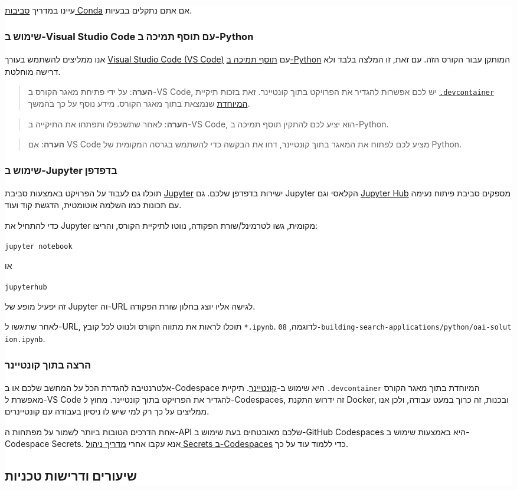 עיינו במדריך [סביבות Conda](https://docs.conda.io/projects/conda/en/latest/user-guide/tasks/manage-environments.html?WT.mc_id=academic-105485-koreyst) אם אתם נתקלים בבעיות.

### שימוש ב-Visual Studio Code עם תוסף תמיכה ב-Python

אנו ממליצים להשתמש בעורך [Visual Studio Code (VS Code)](https://code.visualstudio.com/?WT.mc_id=academic-105485-koreyst) עם [תוסף תמיכה ב-Python](https://marketplace.visualstudio.com/items?itemName=ms-python.python&WT.mc_id=academic-105485-koreyst) המותקן עבור הקורס הזה. עם זאת, זו המלצה בלבד ולא דרישה מוחלטת.

> **הערה**: על ידי פתיחת מאגר הקורס ב-VS Code, יש לכם אפשרות להגדיר את הפרויקט בתוך קונטיינר. זאת בזכות תיקיית [`.devcontainer` המיוחדת](https://code.visualstudio.com/docs/devcontainers/containers?itemName=ms-python.python&WT.mc_id=academic-105485-koreyst) שנמצאת בתוך מאגר הקורס. מידע נוסף על כך בהמשך.

> **הערה**: לאחר שתשכפלו ותפתחו את התיקייה ב-VS Code, הוא יציע לכם להתקין תוסף תמיכה ב-Python.

> **הערה**: אם VS Code מציע לכם לפתוח את המאגר בתוך קונטיינר, דחו את הבקשה כדי להשתמש בגרסה המקומית של Python.

### שימוש ב-Jupyter בדפדפן

תוכלו גם לעבוד על הפרויקט באמצעות סביבת [Jupyter](https://jupyter.org?WT.mc_id=academic-105485-koreyst) ישירות בדפדפן שלכם. גם Jupyter הקלאסי וגם [Jupyter Hub](https://jupyter.org/hub?WT.mc_id=academic-105485-koreyst) מספקים סביבת פיתוח נעימה עם תכונות כמו השלמה אוטומטית, הדגשת קוד ועוד.

כדי להתחיל את Jupyter מקומית, גשו לטרמינל/שורת הפקודה, נווטו לתיקיית הקורס, והריצו:

```bash
jupyter notebook
```
  
או

```bash
jupyterhub
```
  
זה יפעיל מופע של Jupyter וה-URL לגישה אליו יוצג בחלון שורת הפקודה.

לאחר שתיגשו ל-URL, תוכלו לראות את מתווה הקורס ולנווט לכל קובץ `*.ipynb`. לדוגמה, `08-building-search-applications/python/oai-solution.ipynb`.

### הרצה בתוך קונטיינר

אלטרנטיבה להגדרת הכל על המחשב שלכם או ב-Codespace היא שימוש ב-[קונטיינר](../../../00-course-setup/<https:/en.wikipedia.org/wiki/Containerization_(computing)?WT.mc_id=academic-105485-koreyst>). תיקיית `.devcontainer` המיוחדת בתוך מאגר הקורס מאפשרת ל-VS Code להגדיר את הפרויקט בתוך קונטיינר. מחוץ ל-Codespaces, זה ידרוש התקנת Docker, ובכנות, זה כרוך במעט עבודה, ולכן אנו ממליצים על כך רק למי שיש לו ניסיון בעבודה עם קונטיינרים.

אחת הדרכים הטובות ביותר לשמור על מפתחות ה-API שלכם מאובטחים בעת שימוש ב-GitHub Codespaces היא באמצעות שימוש ב-Codespace Secrets. אנא עקבו אחרי [מדריך ניהול Secrets ב-Codespaces](https://docs.github.com/en/codespaces/managing-your-codespaces/managing-secrets-for-your-codespaces?WT.mc_id=academic-105485-koreyst) כדי ללמוד עוד על כך.

## שיעורים ודרישות טכניות
